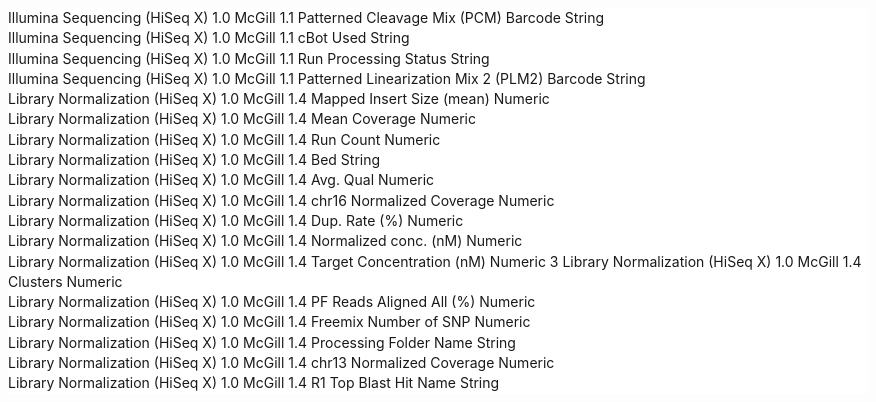   Illumina Sequencing (HiSeq X) 1.0 McGill 1.1                         Patterned Cleavage Mix (PCM) Barcode                            String     
  Illumina Sequencing (HiSeq X) 1.0 McGill 1.1                         cBot Used                                                       String     
  Illumina Sequencing (HiSeq X) 1.0 McGill 1.1                         Run Processing Status                                           String     
  Illumina Sequencing (HiSeq X) 1.0 McGill 1.1                         Patterned Linearization Mix 2 (PLM2) Barcode                    String     
  Library Normalization (HiSeq X) 1.0 McGill 1.4                       Mapped Insert Size (mean)                                       Numeric    
  Library Normalization (HiSeq X) 1.0 McGill 1.4                       Mean Coverage                                                   Numeric    
  Library Normalization (HiSeq X) 1.0 McGill 1.4                       Run Count                                                       Numeric    
  Library Normalization (HiSeq X) 1.0 McGill 1.4                       Bed                                                             String     
  Library Normalization (HiSeq X) 1.0 McGill 1.4                       Avg. Qual                                                       Numeric    
  Library Normalization (HiSeq X) 1.0 McGill 1.4                       chr16 Normalized Coverage                                       Numeric    
  Library Normalization (HiSeq X) 1.0 McGill 1.4                       Dup. Rate (%)                                                   Numeric    
  Library Normalization (HiSeq X) 1.0 McGill 1.4                       Normalized conc. (nM)                                           Numeric    
  Library Normalization (HiSeq X) 1.0 McGill 1.4                       Target Concentration (nM)                                       Numeric    3
  Library Normalization (HiSeq X) 1.0 McGill 1.4                       Clusters                                                        Numeric    
  Library Normalization (HiSeq X) 1.0 McGill 1.4                       PF Reads Aligned All (%)                                        Numeric    
  Library Normalization (HiSeq X) 1.0 McGill 1.4                       Freemix Number of SNP                                           Numeric    
  Library Normalization (HiSeq X) 1.0 McGill 1.4                       Processing Folder Name                                          String     
  Library Normalization (HiSeq X) 1.0 McGill 1.4                       chr13 Normalized Coverage                                       Numeric    
  Library Normalization (HiSeq X) 1.0 McGill 1.4                       R1 Top Blast Hit Name                                           String     
